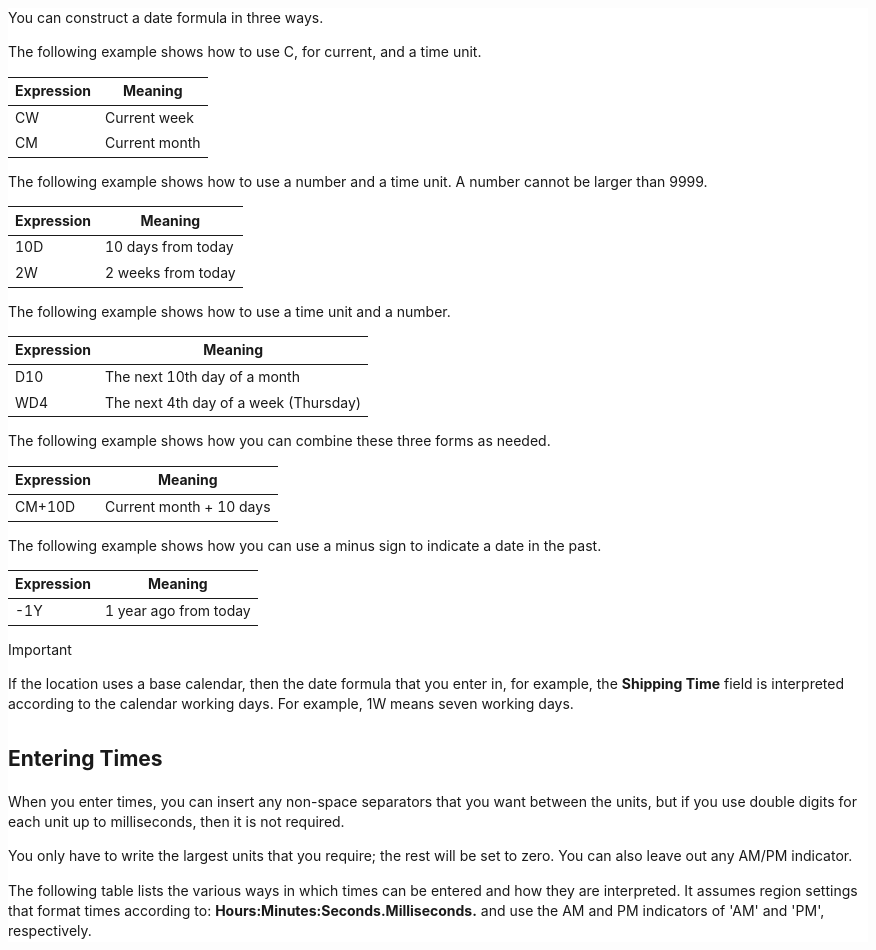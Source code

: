 You can construct a date formula in three ways.

The following example shows how to use C, for current, and a time unit.

| Expression | Meaning |
|--------------|-----------|
| CW | Current week |
| CM | Current month |

The following example shows how to use a number and a time unit. A number cannot be larger than 9999.

| Expression | Meaning |
|--------------|-----------|
| 10D | 10 days from today |
| 2W | 2 weeks from today |

The following example shows how to use a time unit and a number.

| Expression | Meaning |
|--------------|-----------|
| D10 | The next 10th day of a month |
| WD4 | The next 4th day of a week \(Thursday\) |

The following example shows how you can combine these three forms as needed.

| Expression | Meaning |
|--------------|-----------|
| CM+10D | Current month \+ 10 days |

The following example shows how you can use a minus sign to indicate a date in the past.

| Expression | Meaning |
|--------------|-----------|
| -1Y | 1 year ago from today |

> [!IMPORTANT]
> If the location uses a base calendar, then the date formula that you enter in, for example, the **Shipping Time** field is interpreted according to the calendar working days. For example, 1W  means seven working days.


## Entering Times
When you enter times, you can insert any non-space separators that you want between the units, but if you use double digits for each unit up to milliseconds, then it is not required.

You only have to write the largest units that you require; the rest will be set to zero. You can also leave out any AM/PM indicator.

The following table lists the various ways in which times can be entered and how they are interpreted. It assumes region settings that format times according to: **Hours:Minutes:Seconds.Milliseconds.** and use the AM and PM indicators of 'AM' and 'PM', respectively.
